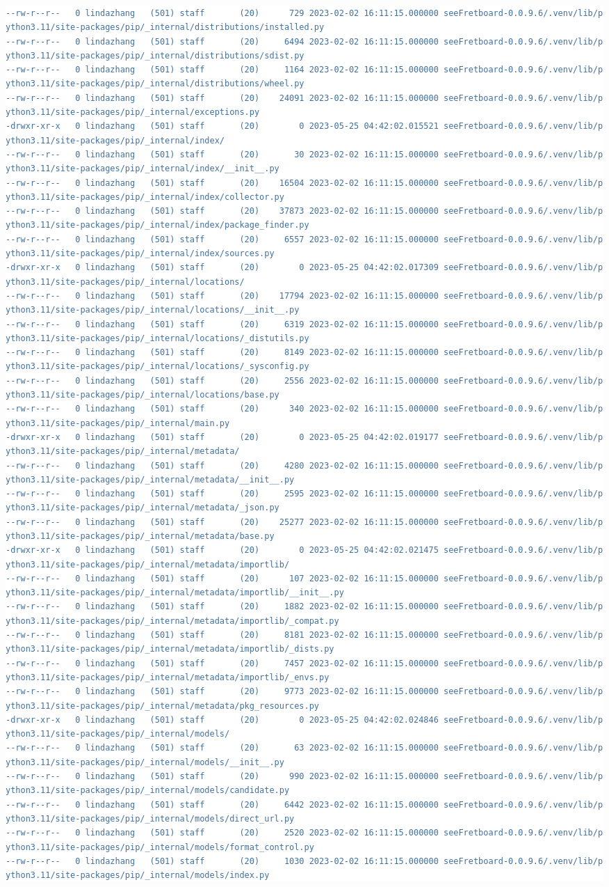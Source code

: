 ```diff
--rw-r--r--   0 lindazhang   (501) staff       (20)      729 2023-02-02 16:11:15.000000 seeFretboard-0.0.9.6/.venv/lib/python3.11/site-packages/pip/_internal/distributions/installed.py
--rw-r--r--   0 lindazhang   (501) staff       (20)     6494 2023-02-02 16:11:15.000000 seeFretboard-0.0.9.6/.venv/lib/python3.11/site-packages/pip/_internal/distributions/sdist.py
--rw-r--r--   0 lindazhang   (501) staff       (20)     1164 2023-02-02 16:11:15.000000 seeFretboard-0.0.9.6/.venv/lib/python3.11/site-packages/pip/_internal/distributions/wheel.py
--rw-r--r--   0 lindazhang   (501) staff       (20)    24091 2023-02-02 16:11:15.000000 seeFretboard-0.0.9.6/.venv/lib/python3.11/site-packages/pip/_internal/exceptions.py
-drwxr-xr-x   0 lindazhang   (501) staff       (20)        0 2023-05-25 04:42:02.015521 seeFretboard-0.0.9.6/.venv/lib/python3.11/site-packages/pip/_internal/index/
--rw-r--r--   0 lindazhang   (501) staff       (20)       30 2023-02-02 16:11:15.000000 seeFretboard-0.0.9.6/.venv/lib/python3.11/site-packages/pip/_internal/index/__init__.py
--rw-r--r--   0 lindazhang   (501) staff       (20)    16504 2023-02-02 16:11:15.000000 seeFretboard-0.0.9.6/.venv/lib/python3.11/site-packages/pip/_internal/index/collector.py
--rw-r--r--   0 lindazhang   (501) staff       (20)    37873 2023-02-02 16:11:15.000000 seeFretboard-0.0.9.6/.venv/lib/python3.11/site-packages/pip/_internal/index/package_finder.py
--rw-r--r--   0 lindazhang   (501) staff       (20)     6557 2023-02-02 16:11:15.000000 seeFretboard-0.0.9.6/.venv/lib/python3.11/site-packages/pip/_internal/index/sources.py
-drwxr-xr-x   0 lindazhang   (501) staff       (20)        0 2023-05-25 04:42:02.017309 seeFretboard-0.0.9.6/.venv/lib/python3.11/site-packages/pip/_internal/locations/
--rw-r--r--   0 lindazhang   (501) staff       (20)    17794 2023-02-02 16:11:15.000000 seeFretboard-0.0.9.6/.venv/lib/python3.11/site-packages/pip/_internal/locations/__init__.py
--rw-r--r--   0 lindazhang   (501) staff       (20)     6319 2023-02-02 16:11:15.000000 seeFretboard-0.0.9.6/.venv/lib/python3.11/site-packages/pip/_internal/locations/_distutils.py
--rw-r--r--   0 lindazhang   (501) staff       (20)     8149 2023-02-02 16:11:15.000000 seeFretboard-0.0.9.6/.venv/lib/python3.11/site-packages/pip/_internal/locations/_sysconfig.py
--rw-r--r--   0 lindazhang   (501) staff       (20)     2556 2023-02-02 16:11:15.000000 seeFretboard-0.0.9.6/.venv/lib/python3.11/site-packages/pip/_internal/locations/base.py
--rw-r--r--   0 lindazhang   (501) staff       (20)      340 2023-02-02 16:11:15.000000 seeFretboard-0.0.9.6/.venv/lib/python3.11/site-packages/pip/_internal/main.py
-drwxr-xr-x   0 lindazhang   (501) staff       (20)        0 2023-05-25 04:42:02.019177 seeFretboard-0.0.9.6/.venv/lib/python3.11/site-packages/pip/_internal/metadata/
--rw-r--r--   0 lindazhang   (501) staff       (20)     4280 2023-02-02 16:11:15.000000 seeFretboard-0.0.9.6/.venv/lib/python3.11/site-packages/pip/_internal/metadata/__init__.py
--rw-r--r--   0 lindazhang   (501) staff       (20)     2595 2023-02-02 16:11:15.000000 seeFretboard-0.0.9.6/.venv/lib/python3.11/site-packages/pip/_internal/metadata/_json.py
--rw-r--r--   0 lindazhang   (501) staff       (20)    25277 2023-02-02 16:11:15.000000 seeFretboard-0.0.9.6/.venv/lib/python3.11/site-packages/pip/_internal/metadata/base.py
-drwxr-xr-x   0 lindazhang   (501) staff       (20)        0 2023-05-25 04:42:02.021475 seeFretboard-0.0.9.6/.venv/lib/python3.11/site-packages/pip/_internal/metadata/importlib/
--rw-r--r--   0 lindazhang   (501) staff       (20)      107 2023-02-02 16:11:15.000000 seeFretboard-0.0.9.6/.venv/lib/python3.11/site-packages/pip/_internal/metadata/importlib/__init__.py
--rw-r--r--   0 lindazhang   (501) staff       (20)     1882 2023-02-02 16:11:15.000000 seeFretboard-0.0.9.6/.venv/lib/python3.11/site-packages/pip/_internal/metadata/importlib/_compat.py
--rw-r--r--   0 lindazhang   (501) staff       (20)     8181 2023-02-02 16:11:15.000000 seeFretboard-0.0.9.6/.venv/lib/python3.11/site-packages/pip/_internal/metadata/importlib/_dists.py
--rw-r--r--   0 lindazhang   (501) staff       (20)     7457 2023-02-02 16:11:15.000000 seeFretboard-0.0.9.6/.venv/lib/python3.11/site-packages/pip/_internal/metadata/importlib/_envs.py
--rw-r--r--   0 lindazhang   (501) staff       (20)     9773 2023-02-02 16:11:15.000000 seeFretboard-0.0.9.6/.venv/lib/python3.11/site-packages/pip/_internal/metadata/pkg_resources.py
-drwxr-xr-x   0 lindazhang   (501) staff       (20)        0 2023-05-25 04:42:02.024846 seeFretboard-0.0.9.6/.venv/lib/python3.11/site-packages/pip/_internal/models/
--rw-r--r--   0 lindazhang   (501) staff       (20)       63 2023-02-02 16:11:15.000000 seeFretboard-0.0.9.6/.venv/lib/python3.11/site-packages/pip/_internal/models/__init__.py
--rw-r--r--   0 lindazhang   (501) staff       (20)      990 2023-02-02 16:11:15.000000 seeFretboard-0.0.9.6/.venv/lib/python3.11/site-packages/pip/_internal/models/candidate.py
--rw-r--r--   0 lindazhang   (501) staff       (20)     6442 2023-02-02 16:11:15.000000 seeFretboard-0.0.9.6/.venv/lib/python3.11/site-packages/pip/_internal/models/direct_url.py
--rw-r--r--   0 lindazhang   (501) staff       (20)     2520 2023-02-02 16:11:15.000000 seeFretboard-0.0.9.6/.venv/lib/python3.11/site-packages/pip/_internal/models/format_control.py
--rw-r--r--   0 lindazhang   (501) staff       (20)     1030 2023-02-02 16:11:15.000000 seeFretboard-0.0.9.6/.venv/lib/python3.11/site-packages/pip/_internal/models/index.py
```